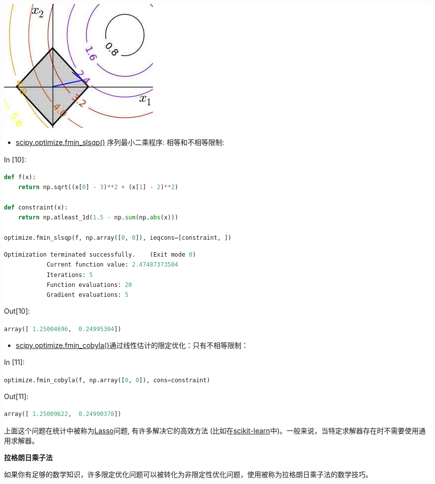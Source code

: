 ![](img/5b703055.jpg)

*   [scipy.optimize.fmin_slsqp()](http://docs.scipy.org/doc/scipy/reference/generated/scipy.optimize.fmin_slsqp.html#scipy.optimize.fmin_slsqp) 序列最小二乘程序: 相等和不相等限制:

In [10]:

```py
def f(x):
    return np.sqrt((x[0] - 3)**2 + (x[1] - 2)**2)

def constraint(x):
    return np.atleast_1d(1.5 - np.sum(np.abs(x)))

optimize.fmin_slsqp(f, np.array([0, 0]), ieqcons=[constraint, ]) 
```

```py
Optimization terminated successfully.    (Exit mode 0)
            Current function value: 2.47487373504
            Iterations: 5
            Function evaluations: 20
            Gradient evaluations: 5 
```

Out[10]:

```py
array([ 1.25004696,  0.24995304]) 
```

*   [scipy.optimize.fmin_cobyla()](http://docs.scipy.org/doc/scipy/reference/generated/scipy.optimize.fmin_cobyla.html#scipy.optimize.fmin_cobyla)通过线性估计的限定优化：只有不相等限制：

In [11]:

```py
optimize.fmin_cobyla(f, np.array([0, 0]), cons=constraint) 
```

Out[11]:

```py
array([ 1.25009622,  0.24990378]) 
```

上面这个问题在统计中被称为[Lasso](http://en.wikipedia.org/wiki/Lasso_(statistics)#LASSO_method)问题, 有许多解决它的高效方法 (比如在[scikit-learn](http://scikit-learn.org/)中)。一般来说，当特定求解器存在时不需要使用通用求解器。

**拉格朗日乘子法**

如果你有足够的数学知识，许多限定优化问题可以被转化为非限定性优化问题，使用被称为拉格朗日乘子法的数学技巧。